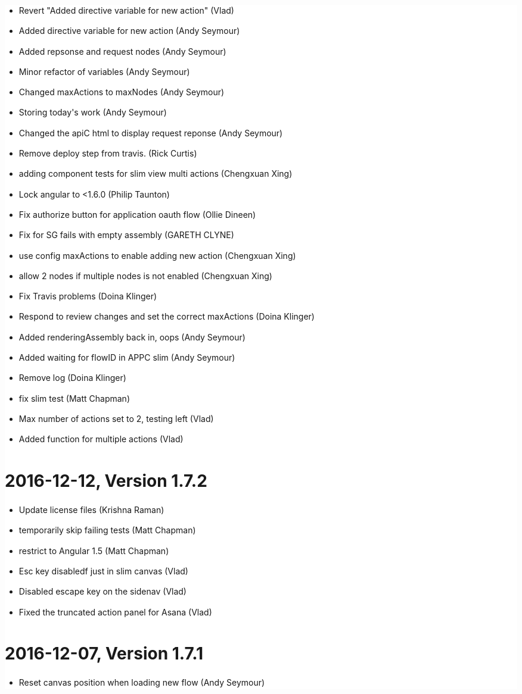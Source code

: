  * Revert "Added directive variable for new action" (Vlad)

 * Added directive variable for new action (Andy Seymour)

 * Added repsonse and request nodes (Andy Seymour)

 * Minor refactor of variables (Andy Seymour)

 * Changed maxActions to maxNodes (Andy Seymour)

 * Storing today's work (Andy Seymour)

 * Changed the apiC html to display request reponse (Andy Seymour)

 * Remove deploy step from travis. (Rick Curtis)

 * adding component tests for slim view multi actions (Chengxuan Xing)

 * Lock angular to <1.6.0 (Philip Taunton)

 * Fix authorize button for application oauth flow (Ollie Dineen)

 * Fix for SG fails with empty assembly (GARETH CLYNE)

 * use config maxActions to enable adding new action (Chengxuan Xing)

 * allow 2 nodes if multiple nodes is not enabled (Chengxuan Xing)

 * Fix Travis problems (Doina Klinger)

 * Respond to review changes and set the correct maxActions (Doina Klinger)

 * Added renderingAssembly back in, oops (Andy Seymour)

 * Added waiting for flowID in APPC slim (Andy Seymour)

 * Remove log (Doina Klinger)

 * fix slim test (Matt Chapman)

 * Max number of actions set to 2, testing left (Vlad)

 * Added function for multiple actions (Vlad)


2016-12-12, Version 1.7.2
=========================

 * Update license files (Krishna Raman)

 * temporarily skip failing tests (Matt Chapman)

 * restrict to Angular 1.5 (Matt Chapman)

 * Esc key disabledf just in slim canvas (Vlad)

 * Disabled escape key on the sidenav (Vlad)

 * Fixed the truncated action panel for Asana (Vlad)


2016-12-07, Version 1.7.1
=========================

 * Reset canvas position when loading new flow (Andy Seymour)

